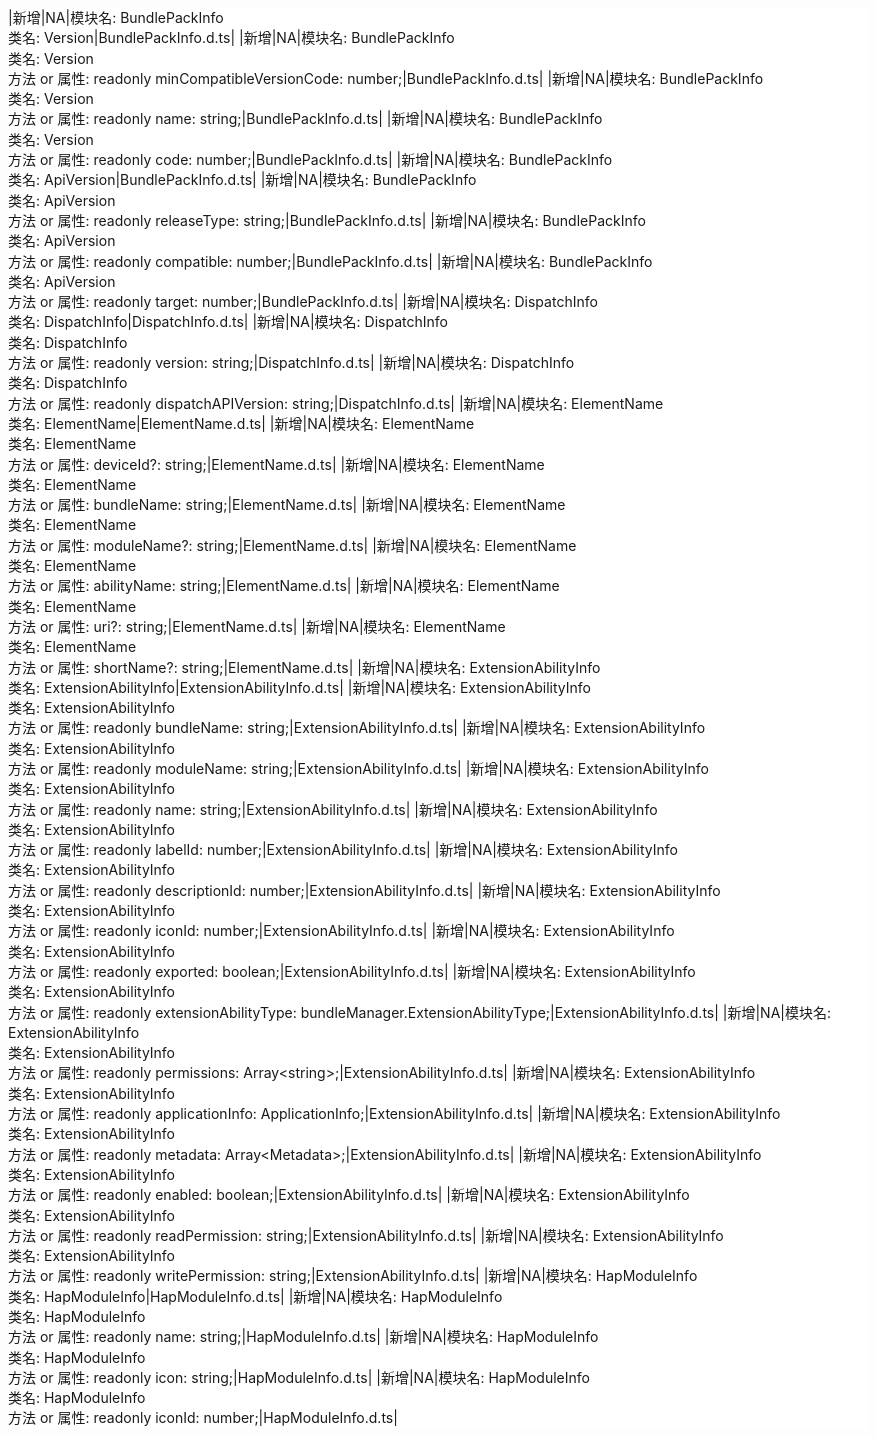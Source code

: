 |新增|NA|模块名: BundlePackInfo<br>类名: Version|BundlePackInfo.d.ts|
|新增|NA|模块名: BundlePackInfo<br>类名: Version<br>方法 or 属性: readonly minCompatibleVersionCode: number;|BundlePackInfo.d.ts|
|新增|NA|模块名: BundlePackInfo<br>类名: Version<br>方法 or 属性: readonly name: string;|BundlePackInfo.d.ts|
|新增|NA|模块名: BundlePackInfo<br>类名: Version<br>方法 or 属性: readonly code: number;|BundlePackInfo.d.ts|
|新增|NA|模块名: BundlePackInfo<br>类名: ApiVersion|BundlePackInfo.d.ts|
|新增|NA|模块名: BundlePackInfo<br>类名: ApiVersion<br>方法 or 属性: readonly releaseType: string;|BundlePackInfo.d.ts|
|新增|NA|模块名: BundlePackInfo<br>类名: ApiVersion<br>方法 or 属性: readonly compatible: number;|BundlePackInfo.d.ts|
|新增|NA|模块名: BundlePackInfo<br>类名: ApiVersion<br>方法 or 属性: readonly target: number;|BundlePackInfo.d.ts|
|新增|NA|模块名: DispatchInfo<br>类名: DispatchInfo|DispatchInfo.d.ts|
|新增|NA|模块名: DispatchInfo<br>类名: DispatchInfo<br>方法 or 属性: readonly version: string;|DispatchInfo.d.ts|
|新增|NA|模块名: DispatchInfo<br>类名: DispatchInfo<br>方法 or 属性: readonly dispatchAPIVersion: string;|DispatchInfo.d.ts|
|新增|NA|模块名: ElementName<br>类名: ElementName|ElementName.d.ts|
|新增|NA|模块名: ElementName<br>类名: ElementName<br>方法 or 属性: deviceId?: string;|ElementName.d.ts|
|新增|NA|模块名: ElementName<br>类名: ElementName<br>方法 or 属性: bundleName: string;|ElementName.d.ts|
|新增|NA|模块名: ElementName<br>类名: ElementName<br>方法 or 属性: moduleName?: string;|ElementName.d.ts|
|新增|NA|模块名: ElementName<br>类名: ElementName<br>方法 or 属性: abilityName: string;|ElementName.d.ts|
|新增|NA|模块名: ElementName<br>类名: ElementName<br>方法 or 属性: uri?: string;|ElementName.d.ts|
|新增|NA|模块名: ElementName<br>类名: ElementName<br>方法 or 属性: shortName?: string;|ElementName.d.ts|
|新增|NA|模块名: ExtensionAbilityInfo<br>类名: ExtensionAbilityInfo|ExtensionAbilityInfo.d.ts|
|新增|NA|模块名: ExtensionAbilityInfo<br>类名: ExtensionAbilityInfo<br>方法 or 属性: readonly bundleName: string;|ExtensionAbilityInfo.d.ts|
|新增|NA|模块名: ExtensionAbilityInfo<br>类名: ExtensionAbilityInfo<br>方法 or 属性: readonly moduleName: string;|ExtensionAbilityInfo.d.ts|
|新增|NA|模块名: ExtensionAbilityInfo<br>类名: ExtensionAbilityInfo<br>方法 or 属性: readonly name: string;|ExtensionAbilityInfo.d.ts|
|新增|NA|模块名: ExtensionAbilityInfo<br>类名: ExtensionAbilityInfo<br>方法 or 属性: readonly labelId: number;|ExtensionAbilityInfo.d.ts|
|新增|NA|模块名: ExtensionAbilityInfo<br>类名: ExtensionAbilityInfo<br>方法 or 属性: readonly descriptionId: number;|ExtensionAbilityInfo.d.ts|
|新增|NA|模块名: ExtensionAbilityInfo<br>类名: ExtensionAbilityInfo<br>方法 or 属性: readonly iconId: number;|ExtensionAbilityInfo.d.ts|
|新增|NA|模块名: ExtensionAbilityInfo<br>类名: ExtensionAbilityInfo<br>方法 or 属性: readonly exported: boolean;|ExtensionAbilityInfo.d.ts|
|新增|NA|模块名: ExtensionAbilityInfo<br>类名: ExtensionAbilityInfo<br>方法 or 属性: readonly extensionAbilityType: bundleManager.ExtensionAbilityType;|ExtensionAbilityInfo.d.ts|
|新增|NA|模块名: ExtensionAbilityInfo<br>类名: ExtensionAbilityInfo<br>方法 or 属性: readonly permissions: Array\<string>;|ExtensionAbilityInfo.d.ts|
|新增|NA|模块名: ExtensionAbilityInfo<br>类名: ExtensionAbilityInfo<br>方法 or 属性: readonly applicationInfo: ApplicationInfo;|ExtensionAbilityInfo.d.ts|
|新增|NA|模块名: ExtensionAbilityInfo<br>类名: ExtensionAbilityInfo<br>方法 or 属性: readonly metadata: Array\<Metadata>;|ExtensionAbilityInfo.d.ts|
|新增|NA|模块名: ExtensionAbilityInfo<br>类名: ExtensionAbilityInfo<br>方法 or 属性: readonly enabled: boolean;|ExtensionAbilityInfo.d.ts|
|新增|NA|模块名: ExtensionAbilityInfo<br>类名: ExtensionAbilityInfo<br>方法 or 属性: readonly readPermission: string;|ExtensionAbilityInfo.d.ts|
|新增|NA|模块名: ExtensionAbilityInfo<br>类名: ExtensionAbilityInfo<br>方法 or 属性: readonly writePermission: string;|ExtensionAbilityInfo.d.ts|
|新增|NA|模块名: HapModuleInfo<br>类名: HapModuleInfo|HapModuleInfo.d.ts|
|新增|NA|模块名: HapModuleInfo<br>类名: HapModuleInfo<br>方法 or 属性: readonly name: string;|HapModuleInfo.d.ts|
|新增|NA|模块名: HapModuleInfo<br>类名: HapModuleInfo<br>方法 or 属性: readonly icon: string;|HapModuleInfo.d.ts|
|新增|NA|模块名: HapModuleInfo<br>类名: HapModuleInfo<br>方法 or 属性: readonly iconId: number;|HapModuleInfo.d.ts|